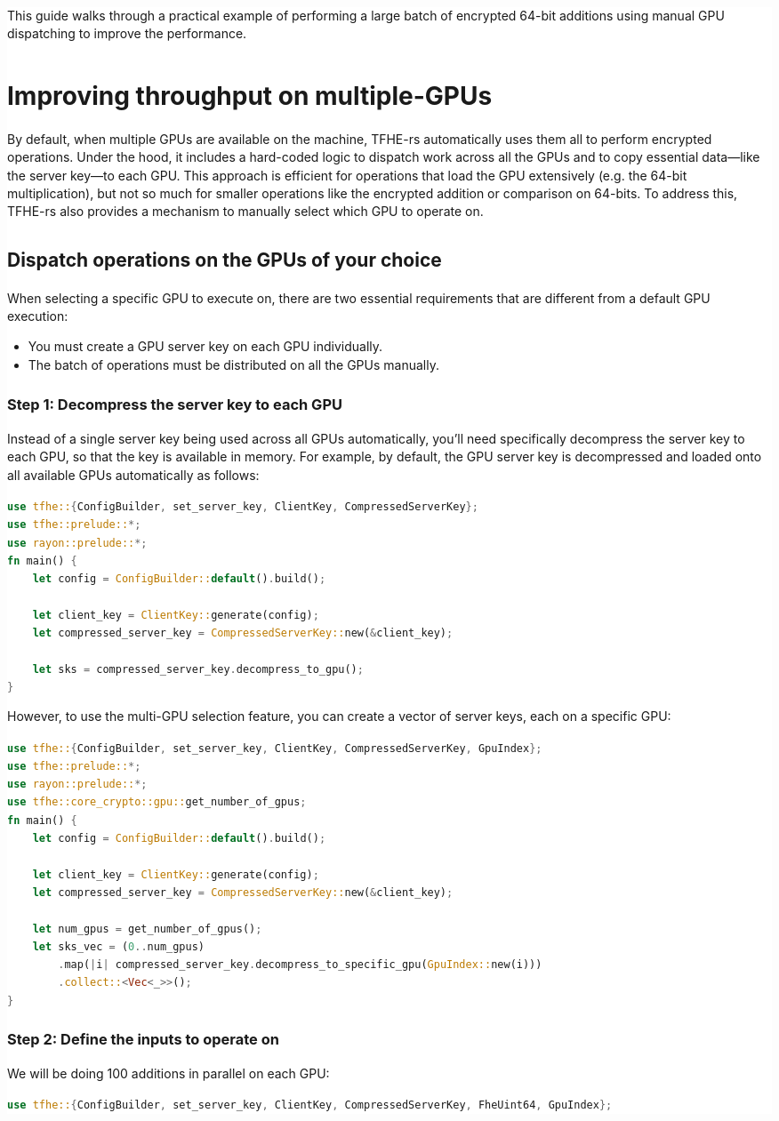 This guide walks through a practical example of performing a large batch of encrypted 64-bit additions using manual GPU 
dispatching to improve the performance.

# Improving throughput on multiple-GPUs

By default, when multiple GPUs are available on the machine, TFHE-rs automatically uses them all
to perform encrypted operations. Under the hood, it includes a hard-coded logic to dispatch work across all the GPUs and to copy essential data—like the server key—to each GPU.
This approach is efficient for operations that load the GPU extensively (e.g. the 64-bit multiplication),
but not so much for smaller operations like the encrypted addition or comparison on 64-bits.
To address this, TFHE-rs also provides a mechanism to manually select which GPU to operate on.

## Dispatch operations on the GPUs of your choice

When selecting a specific GPU to execute on, there are two essential requirements that are different from a default GPU execution:
- You must create a GPU server key on each GPU individually.
- The batch of operations must be distributed on all the GPUs manually.

### Step 1: Decompress the server key to each GPU
Instead of a single server key being used across all GPUs automatically, you’ll need specifically decompress the server key to each GPU, so that the key is available in memory.
For example, by default, the GPU server key is decompressed and loaded onto all available GPUs automatically as follows:
```rust
use tfhe::{ConfigBuilder, set_server_key, ClientKey, CompressedServerKey};
use tfhe::prelude::*;
use rayon::prelude::*;
fn main() {
    let config = ConfigBuilder::default().build();

    let client_key = ClientKey::generate(config);
    let compressed_server_key = CompressedServerKey::new(&client_key);

    let sks = compressed_server_key.decompress_to_gpu();
}
```

However, to use the multi-GPU selection feature, you can create a vector of server keys, each on a specific GPU:

```rust
use tfhe::{ConfigBuilder, set_server_key, ClientKey, CompressedServerKey, GpuIndex};
use tfhe::prelude::*;
use rayon::prelude::*;
use tfhe::core_crypto::gpu::get_number_of_gpus;
fn main() {
    let config = ConfigBuilder::default().build();

    let client_key = ClientKey::generate(config);
    let compressed_server_key = CompressedServerKey::new(&client_key);

    let num_gpus = get_number_of_gpus();
    let sks_vec = (0..num_gpus)
        .map(|i| compressed_server_key.decompress_to_specific_gpu(GpuIndex::new(i)))
        .collect::<Vec<_>>();
}
```
### Step 2: Define the inputs to operate on
We will be doing 100 additions in parallel on each GPU:
```rust
use tfhe::{ConfigBuilder, set_server_key, ClientKey, CompressedServerKey, FheUint64, GpuIndex};
```